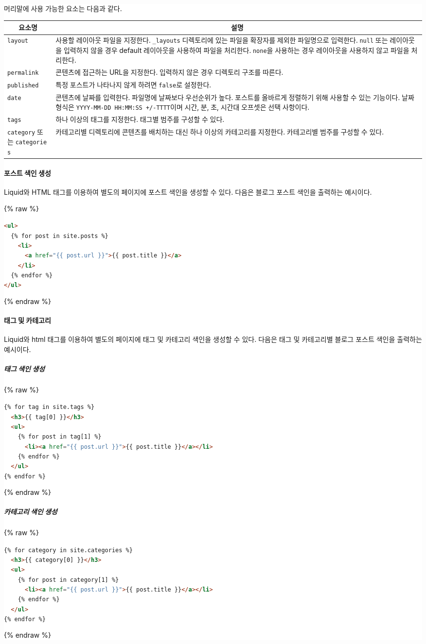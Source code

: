 머리말에 사용 가능한 요소는 다음과 같다.

요소명|설명
---|---
`layout`|사용할 레이아웃 파일을 지정한다. `_layouts` 디렉토리에 있는 파일을 확장자를 제외한 파일명으로 입력한다. `null` 또는 레이아웃을 입력하지 않을 경우 default 레이아웃을 사용하여 파일을 처리한다. `none`을 사용하는 경우 레이아웃을 사용하지 않고 파일을 처리한다.
`permalink`|콘텐츠에 접근하는 URL을 지정한다. 입력하지 않은 경우 디렉토리 구조를 따른다.
`published`|특정 포스트가 나타나지 않게 하려면 `false`로 설정한다.
`date`|콘텐츠에 날짜를 입력한다. 파일명에 날짜보다 우선순위가 높다. 포스트를 올바르게 정렬하기 위해 사용할 수 있는 기능이다. 날짜 형식은 `YYYY-MM-DD HH:MM:SS +/-TTTT`이며 시간, 분, 초, 시간대 오프셋은 선택 사항이다.
`tags`|하나 이상의 태그를 지정한다. 태그별 범주를 구성할 수 있다.
`category` 또는 `categories`|카테고리별 디렉토리에 콘텐츠를 배치하는 대신 하나 이상의 카테고리를 지정한다. 카테고리별 범주를 구성할 수 있다.

#### 포스트 색인 생성

Liquid와 HTML 태그를 이용하여 별도의 페이지에 포스트 색인을 생성할 수 있다.
다음은 블로그 포스트 색인을 출력하는 예시이다.

{% raw %}
```html
<ul>
  {% for post in site.posts %}
    <li>
      <a href="{{ post.url }}">{{ post.title }}</a>
    </li>
  {% endfor %}
</ul>
```
{% endraw %}

#### 태그 및 카테고리

Liquid와 html 태그를 이용하여 별도의 페이지에 태그 및 카테고리 색인을 생성할 수 있다.
다음은 태그 및 카테고리별 블로그 포스트 색인을 출력하는 예시이다.

##### 태그 색인 생성

{% raw %}
```html
{% for tag in site.tags %}
  <h3>{{ tag[0] }}</h3>
  <ul>
    {% for post in tag[1] %}
      <li><a href="{{ post.url }}">{{ post.title }}</a></li>
    {% endfor %}
  </ul>
{% endfor %}
```
{% endraw %}

##### 카테고리 색인 생성

{% raw %}
```html
{% for category in site.categories %}
  <h3>{{ category[0] }}</h3>
  <ul>
    {% for post in category[1] %}
      <li><a href="{{ post.url }}">{{ post.title }}</a></li>
    {% endfor %}
  </ul>
{% endfor %}
```
{% endraw %}
